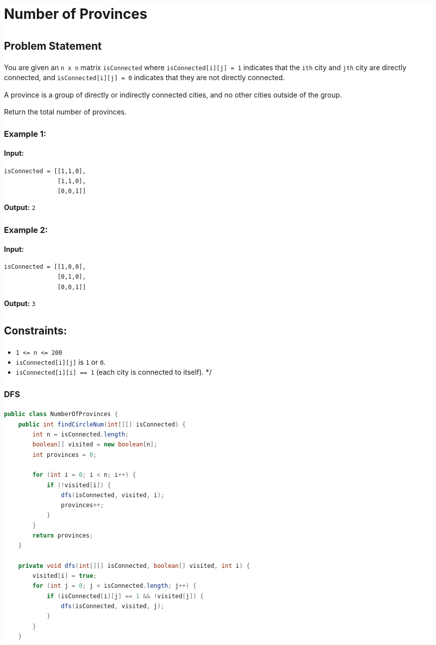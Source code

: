 

# Number of Provinces

## Problem Statement
You are given an `n x n` matrix `isConnected` where `isConnected[i][j] = 1` indicates that the `ith` city and `jth` city are directly connected, and `isConnected[i][j] = 0` indicates that they are not directly connected.

A province is a group of directly or indirectly connected cities, and no other cities outside of the group.

Return the total number of provinces.

### Example 1:
**Input:**
```plaintext
isConnected = [[1,1,0],
               [1,1,0],
               [0,0,1]]
```
**Output:** `2`

### Example 2:
**Input:**
```plaintext
isConnected = [[1,0,0],
               [0,1,0],
               [0,0,1]]
```
**Output:** `3`

## Constraints:
- `1 <= n <= 200`
- `isConnected[i][j]` is `1` or `0`.
- `isConnected[i][i] == 1` (each city is connected to itself).
*/

### DFS
```java
public class NumberOfProvinces {
    public int findCircleNum(int[][] isConnected) {
        int n = isConnected.length;
        boolean[] visited = new boolean[n];
        int provinces = 0;
        
        for (int i = 0; i < n; i++) {
            if (!visited[i]) {
                dfs(isConnected, visited, i);
                provinces++;
            }
        }
        return provinces;
    }
    
    private void dfs(int[][] isConnected, boolean[] visited, int i) {
        visited[i] = true;
        for (int j = 0; j < isConnected.length; j++) {
            if (isConnected[i][j] == 1 && !visited[j]) {
                dfs(isConnected, visited, j);
            }
        }
    }
```